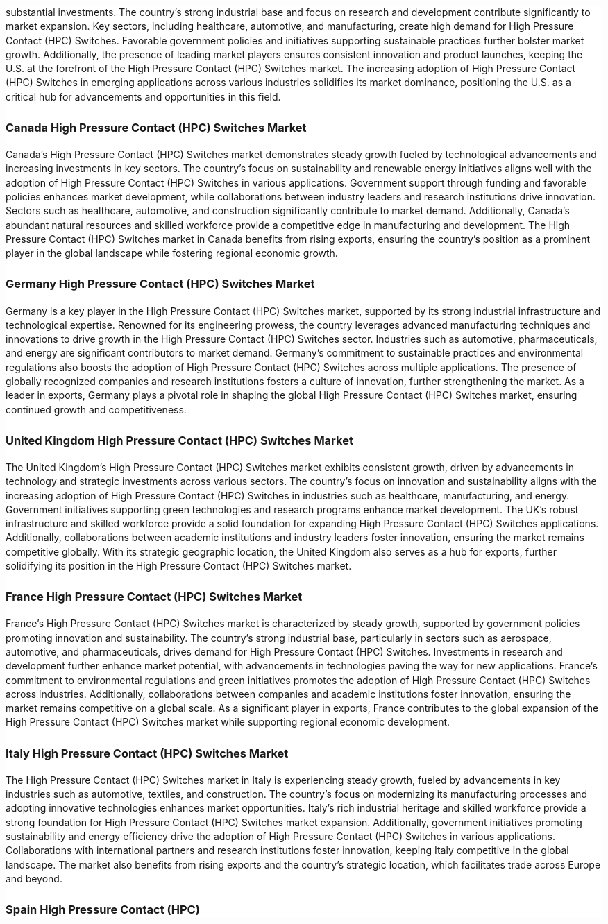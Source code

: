 substantial investments. The country&rsquo;s strong industrial base and focus on research and development contribute significantly to market expansion. Key sectors, including healthcare, automotive, and manufacturing, create high demand for High Pressure Contact (HPC) Switches. Favorable government policies and initiatives supporting sustainable practices further bolster market growth. Additionally, the presence of leading market players ensures consistent innovation and product launches, keeping the U.S. at the forefront of the High Pressure Contact (HPC) Switches market. The increasing adoption of High Pressure Contact (HPC) Switches in emerging applications across various industries solidifies its market dominance, positioning the U.S. as a critical hub for advancements and opportunities in this field.</p><h3>Canada High Pressure Contact (HPC) Switches Market</h3><p>Canada&rsquo;s High Pressure Contact (HPC) Switches market demonstrates steady growth fueled by technological advancements and increasing investments in key sectors. The country&rsquo;s focus on sustainability and renewable energy initiatives aligns well with the adoption of High Pressure Contact (HPC) Switches in various applications. Government support through funding and favorable policies enhances market development, while collaborations between industry leaders and research institutions drive innovation. Sectors such as healthcare, automotive, and construction significantly contribute to market demand. Additionally, Canada&rsquo;s abundant natural resources and skilled workforce provide a competitive edge in manufacturing and development. The High Pressure Contact (HPC) Switches market in Canada benefits from rising exports, ensuring the country&rsquo;s position as a prominent player in the global landscape while fostering regional economic growth.</p><h3>Germany High Pressure Contact (HPC) Switches Market</h3><p>Germany is a key player in the High Pressure Contact (HPC) Switches market, supported by its strong industrial infrastructure and technological expertise. Renowned for its engineering prowess, the country leverages advanced manufacturing techniques and innovations to drive growth in the High Pressure Contact (HPC) Switches sector. Industries such as automotive, pharmaceuticals, and energy are significant contributors to market demand. Germany&rsquo;s commitment to sustainable practices and environmental regulations also boosts the adoption of High Pressure Contact (HPC) Switches across multiple applications. The presence of globally recognized companies and research institutions fosters a culture of innovation, further strengthening the market. As a leader in exports, Germany plays a pivotal role in shaping the global High Pressure Contact (HPC) Switches market, ensuring continued growth and competitiveness.</p><h3>United Kingdom High Pressure Contact (HPC) Switches Market</h3><p>The United Kingdom&rsquo;s High Pressure Contact (HPC) Switches market exhibits consistent growth, driven by advancements in technology and strategic investments across various sectors. The country&rsquo;s focus on innovation and sustainability aligns with the increasing adoption of High Pressure Contact (HPC) Switches in industries such as healthcare, manufacturing, and energy. Government initiatives supporting green technologies and research programs enhance market development. The UK&rsquo;s robust infrastructure and skilled workforce provide a solid foundation for expanding High Pressure Contact (HPC) Switches applications. Additionally, collaborations between academic institutions and industry leaders foster innovation, ensuring the market remains competitive globally. With its strategic geographic location, the United Kingdom also serves as a hub for exports, further solidifying its position in the High Pressure Contact (HPC) Switches market.</p><h3>France High Pressure Contact (HPC) Switches Market</h3><p>France&rsquo;s High Pressure Contact (HPC) Switches market is characterized by steady growth, supported by government policies promoting innovation and sustainability. The country&rsquo;s strong industrial base, particularly in sectors such as aerospace, automotive, and pharmaceuticals, drives demand for High Pressure Contact (HPC) Switches. Investments in research and development further enhance market potential, with advancements in technologies paving the way for new applications. France&rsquo;s commitment to environmental regulations and green initiatives promotes the adoption of High Pressure Contact (HPC) Switches across industries. Additionally, collaborations between companies and academic institutions foster innovation, ensuring the market remains competitive on a global scale. As a significant player in exports, France contributes to the global expansion of the High Pressure Contact (HPC) Switches market while supporting regional economic development.</p><h3>Italy High Pressure Contact (HPC) Switches Market</h3><p>The High Pressure Contact (HPC) Switches market in Italy is experiencing steady growth, fueled by advancements in key industries such as automotive, textiles, and construction. The country&rsquo;s focus on modernizing its manufacturing processes and adopting innovative technologies enhances market opportunities. Italy&rsquo;s rich industrial heritage and skilled workforce provide a strong foundation for High Pressure Contact (HPC) Switches market expansion. Additionally, government initiatives promoting sustainability and energy efficiency drive the adoption of High Pressure Contact (HPC) Switches in various applications. Collaborations with international partners and research institutions foster innovation, keeping Italy competitive in the global landscape. The market also benefits from rising exports and the country&rsquo;s strategic location, which facilitates trade across Europe and beyond.</p><h3>Spain High Pressure Contact (HPC)